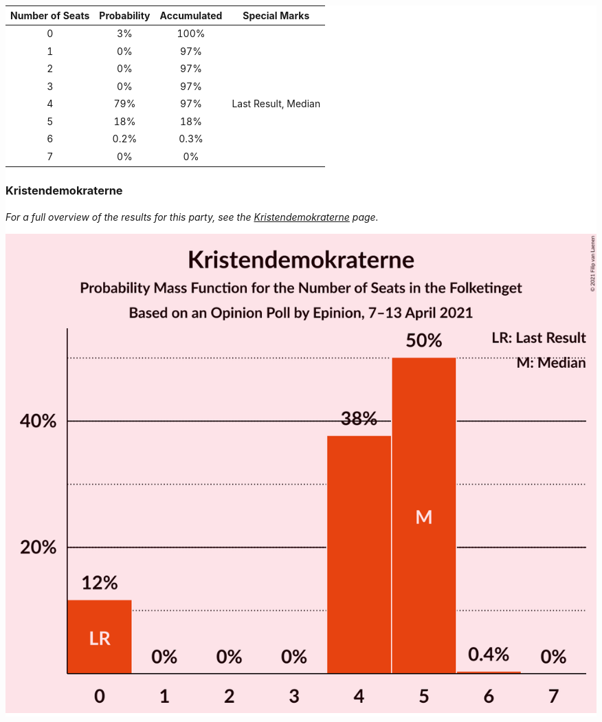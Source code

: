 | Number of Seats | Probability | Accumulated | Special Marks |
|:---------------:|:-----------:|:-----------:|:-------------:|
| 0 | 3% | 100% |  |
| 1 | 0% | 97% |  |
| 2 | 0% | 97% |  |
| 3 | 0% | 97% |  |
| 4 | 79% | 97% | Last Result, Median |
| 5 | 18% | 18% |  |
| 6 | 0.2% | 0.3% |  |
| 7 | 0% | 0% |  |

### Kristendemokraterne

*For a full overview of the results for this party, see the [Kristendemokraterne](party-kristendemokraterne.html) page.*

![Graph with seats probability mass function not yet produced](2021-04-13-Epinion-seats-pmf-kristendemokraterne.png "Seats Probability Mass Function")
